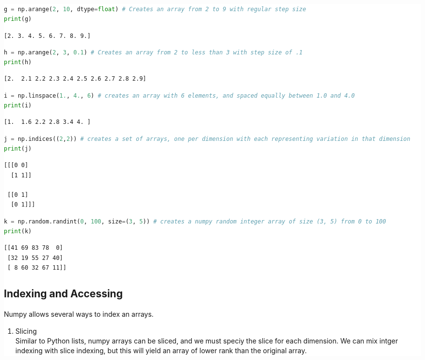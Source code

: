 ```python
g = np.arange(2, 10, dtype=float) # Creates an array from 2 to 9 with regular step size
print(g)

```

    [2. 3. 4. 5. 6. 7. 8. 9.]
    


```python
h = np.arange(2, 3, 0.1) # Creates an array from 2 to less than 3 with step size of .1
print(h)

```

    [2.  2.1 2.2 2.3 2.4 2.5 2.6 2.7 2.8 2.9]
    


```python
i = np.linspace(1., 4., 6) # creates an array with 6 elements, and spaced equally between 1.0 and 4.0
print(i)

```

    [1.  1.6 2.2 2.8 3.4 4. ]
    


```python
j = np.indices((2,2)) # creates a set of arrays, one per dimension with each representing variation in that dimension
print(j)
```

    [[[0 0]
      [1 1]]
    
     [[0 1]
      [0 1]]]
    


```python
k = np.random.randint(0, 100, size=(3, 5)) # creates a numpy random integer array of size (3, 5) from 0 to 100 
print(k)
```

    [[41 69 83 78  0]
     [32 19 55 27 40]
     [ 8 60 32 67 11]]
    

## Indexing and Accessing
Numpy allows several ways to index an arrays.
1. Slicing  
Similar to Python lists, numpy arrays can be sliced, and we must speciy the slice for each dimension. We can mix intger indexing with slice indexing, but this will yield an array of lower rank than the original array.

